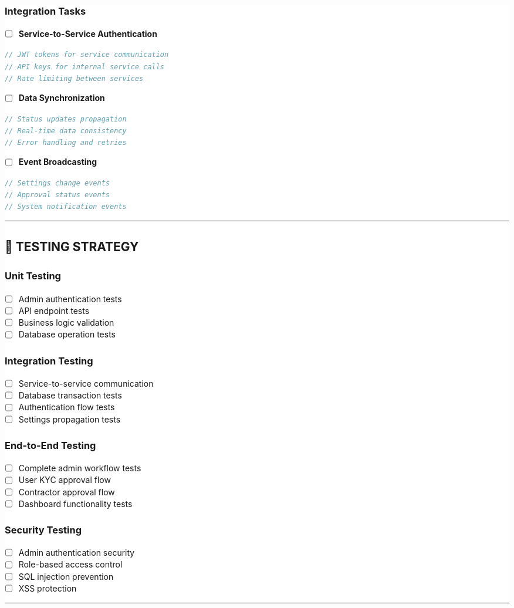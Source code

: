 ### **Integration Tasks**
- [ ] **Service-to-Service Authentication**
```typescript
// JWT tokens for service communication
// API keys for internal service calls
// Rate limiting between services
```

- [ ] **Data Synchronization**
```typescript
// Status updates propagation
// Real-time data consistency
// Error handling and retries
```

- [ ] **Event Broadcasting**
```typescript
// Settings change events
// Approval status events  
// System notification events
```

---

## 🧪 **TESTING STRATEGY**

### **Unit Testing**
- [ ] Admin authentication tests
- [ ] API endpoint tests
- [ ] Business logic validation
- [ ] Database operation tests

### **Integration Testing**
- [ ] Service-to-service communication
- [ ] Database transaction tests
- [ ] Authentication flow tests
- [ ] Settings propagation tests

### **End-to-End Testing**
- [ ] Complete admin workflow tests
- [ ] User KYC approval flow
- [ ] Contractor approval flow
- [ ] Dashboard functionality tests

### **Security Testing**
- [ ] Admin authentication security
- [ ] Role-based access control
- [ ] SQL injection prevention
- [ ] XSS protection

---
